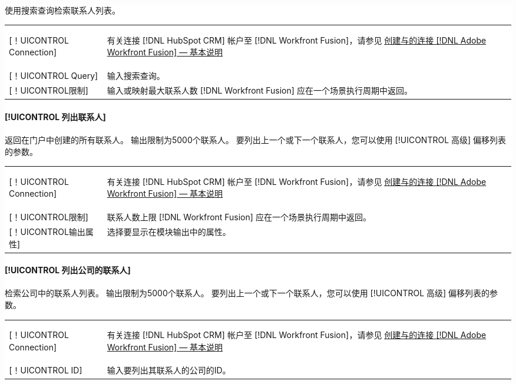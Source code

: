 使用搜索查询检索联系人列表。

<table style="table-layout:auto"> 
 <col> 
 <col> 
 <tbody> 
  <tr> 
   <td role="rowheader"> <p>[！UICONTROL Connection]</p> </td> 
   <td> <p>有关连接 [!DNL HubSpot CRM] 帐户至 [!DNL Workfront Fusion]，请参见 <a href="../../workfront-fusion/connections/connect-to-fusion-general.md" class="MCXref xref" data-mc-variable-override="">创建与的连接 [!DNL Adobe Workfront Fusion]  — 基本说明</a></p> </td> 
  </tr> 
  <tr> 
   <td role="rowheader">[！UICONTROL Query]</td> 
   <td>输入搜索查询。</td> 
  </tr> 
  <tr> 
   <td role="rowheader">[！UICONTROL限制] </td> 
   <td>输入或映射最大联系人数 [!DNL Workfront Fusion] 应在一个场景执行周期中返回。 </td> 
  </tr> 
 </tbody> 
</table>

#### [!UICONTROL 列出联系人]

返回在门户中创建的所有联系人。 输出限制为5000个联系人。 要列出上一个或下一个联系人，您可以使用 [!UICONTROL 高级] 偏移列表的参数。

<table style="table-layout:auto"> 
 <col> 
 <col> 
 <tbody> 
  <tr> 
   <td role="rowheader"> <p>[！UICONTROL Connection]</p> </td> 
   <td> <p>有关连接 [!DNL HubSpot CRM] 帐户至 [!DNL Workfront Fusion]，请参见 <a href="../../workfront-fusion/connections/connect-to-fusion-general.md" class="MCXref xref" data-mc-variable-override="">创建与的连接 [!DNL Adobe Workfront Fusion]  — 基本说明</a></p> </td> 
  </tr> 
  <tr> 
   <td role="rowheader">[！UICONTROL限制]</td> 
   <td>联系人数上限 [!DNL Workfront Fusion] 应在一个场景执行周期中返回。 </td> 
  </tr> 
  <tr> 
   <td role="rowheader">[！UICONTROL输出属性]</td> 
   <td>选择要显示在模块输出中的属性。 </td> 
  </tr>  
 </tbody> 
</table>

#### [!UICONTROL 列出公司的联系人]

检索公司中的联系人列表。 输出限制为5000个联系人。 要列出上一个或下一个联系人，您可以使用 [!UICONTROL 高级] 偏移列表的参数。

<table style="table-layout:auto"> 
 <col> 
 <col> 
 <tbody> 
  <tr> 
   <td role="rowheader"> <p>[！UICONTROL Connection]</p> </td> 
   <td> <p>有关连接 [!DNL HubSpot CRM] 帐户至 [!DNL Workfront Fusion]，请参见 <a href="../../workfront-fusion/connections/connect-to-fusion-general.md" class="MCXref xref" data-mc-variable-override="">创建与的连接 [!DNL Adobe Workfront Fusion]  — 基本说明</a></p> </td> 
  </tr> 
  <tr> 
   <td role="rowheader">[！UICONTROL ID]</td> 
   <td>输入要列出其联系人的公司的ID。 </td> 
  </tr> 